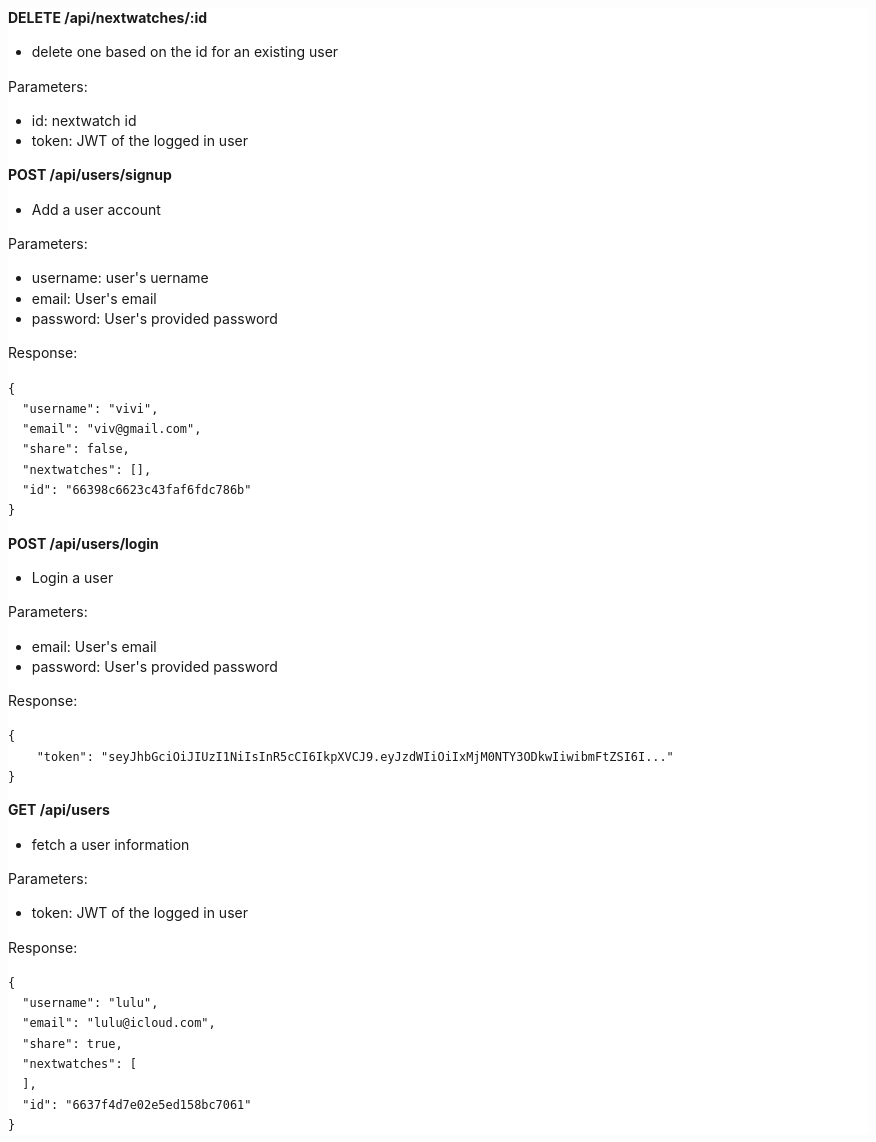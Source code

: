 **DELETE /api/nextwatches/:id**

- delete one based on the id for an existing user

Parameters:

- id: nextwatch id
- token: JWT of the logged in user

**POST /api/users/signup**

- Add a user account

Parameters:

- username: user's uername
- email: User's email
- password: User's provided password

Response:

```
{
  "username": "vivi",
  "email": "viv@gmail.com",
  "share": false,
  "nextwatches": [],
  "id": "66398c6623c43faf6fdc786b"
}

```

**POST /api/users/login**

- Login a user

Parameters:

- email: User's email
- password: User's provided password

Response:

```
{
    "token": "seyJhbGciOiJIUzI1NiIsInR5cCI6IkpXVCJ9.eyJzdWIiOiIxMjM0NTY3ODkwIiwibmFtZSI6I..."
}
```

**GET /api/users**

- fetch a user information

Parameters:

- token: JWT of the logged in user

Response:

```
{
  "username": "lulu",
  "email": "lulu@icloud.com",
  "share": true,
  "nextwatches": [
  ],
  "id": "6637f4d7e02e5ed158bc7061"
}
```
